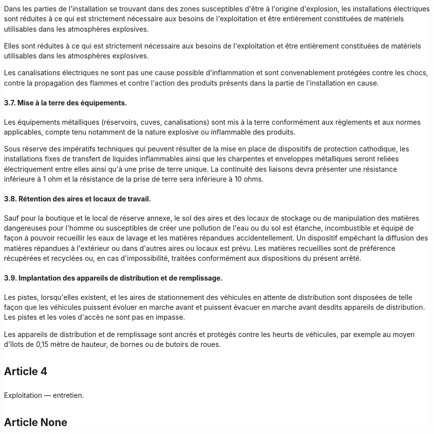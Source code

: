 Dans les parties de l'installation se trouvant dans des zones susceptibles d'être à l'origine d'explosion, les installations électriques sont réduites à ce qui est strictement nécessaire aux besoins de l'exploitation et être entièrement constituées de matériels utilisables dans les atmosphères explosives.

Elles sont réduites à ce qui est strictement nécessaire aux besoins de l'exploitation et être entièrement constituées de matériels utilisables dans les atmosphères explosives.

Les canalisations électriques ne sont pas une cause possible d'inflammation et sont convenablement protégées contre les chocs, contre la propagation des flammes et contre l'action des produits présents dans la partie de l'installation en cause.

#### 3.7. Mise à la terre des équipements.

Les équipements métalliques (réservoirs, cuves, canalisations) sont mis à la terre conformément aux règlements et aux normes applicables, compte tenu notamment de la nature explosive ou inflammable des produits.

Sous réserve des impératifs techniques qui peuvent résulter de la mise en place de dispositifs de protection cathodique, les installations fixes de transfert de liquides inflammables ainsi que les charpentes et enveloppes métalliques seront reliées électriquement entre elles ainsi qu'à une prise de terre unique. La continuité des liaisons devra présenter une résistance inférieure à 1 ohm et la résistance de la prise de terre sera inférieure à 10 ohms.

#### 3.8. Rétention des aires et locaux de travail.

Sauf pour la boutique et le local de réserve annexe, le sol des aires et des locaux de stockage ou de manipulation des matières dangereuses pour l'homme ou susceptibles de créer une pollution de l'eau ou du sol est étanche, incombustible et équipé de façon à pouvoir recueillir les eaux de lavage et les matières répandues accidentellement. Un dispositif empêchant la diffusion des matières répandues à l'extérieur ou dans d'autres aires ou locaux est prévu. Les matières recueillies sont de préférence récupérées et recyclées ou, en cas d'impossibilité, traitées conformément aux dispositions du présent arrêté.

#### 3.9. Implantation des appareils de distribution et de remplissage.

Les pistes, lorsqu'elles existent, et les aires de stationnement des véhicules en attente de distribution sont disposées de telle façon que les véhicules puissent évoluer en marche avant et puissent évacuer en marche avant desdits appareils de distribution. Les pistes et les voies d'accès ne sont pas en impasse.

Les appareils de distribution et de remplissage sont ancrés et protégés contre les heurts de véhicules, par exemple au moyen d'îlots de 0,15 mètre de hauteur, de bornes ou de butoirs de roues.

## Article 4

### 

Exploitation ― entretien.

## Article None

### 
